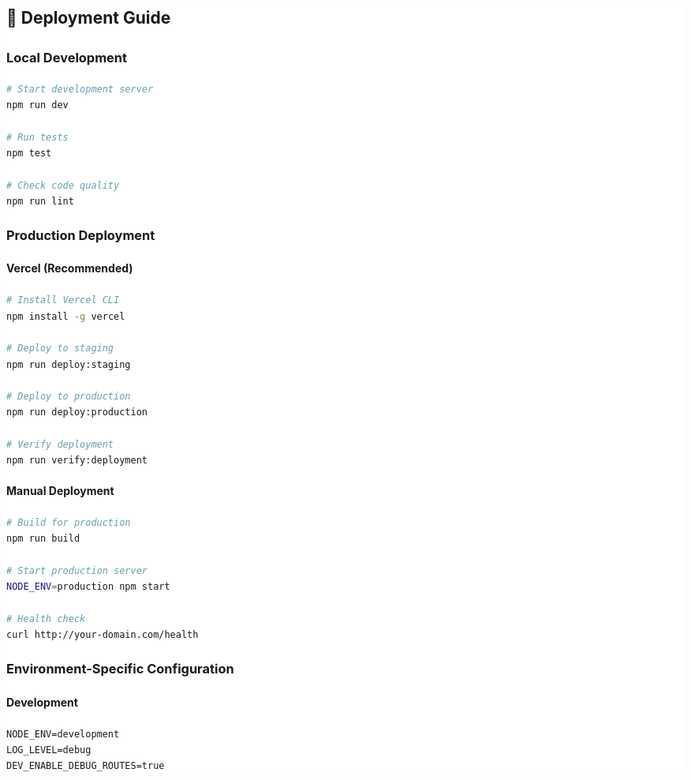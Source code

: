 ## 🚀 Deployment Guide

### Local Development
```bash
# Start development server
npm run dev

# Run tests
npm test

# Check code quality
npm run lint
```

### Production Deployment

#### Vercel (Recommended)
```bash
# Install Vercel CLI
npm install -g vercel

# Deploy to staging
npm run deploy:staging

# Deploy to production
npm run deploy:production

# Verify deployment
npm run verify:deployment
```

#### Manual Deployment
```bash
# Build for production
npm run build

# Start production server
NODE_ENV=production npm start

# Health check
curl http://your-domain.com/health
```

### Environment-Specific Configuration

#### Development
```env
NODE_ENV=development
LOG_LEVEL=debug
DEV_ENABLE_DEBUG_ROUTES=true
```
